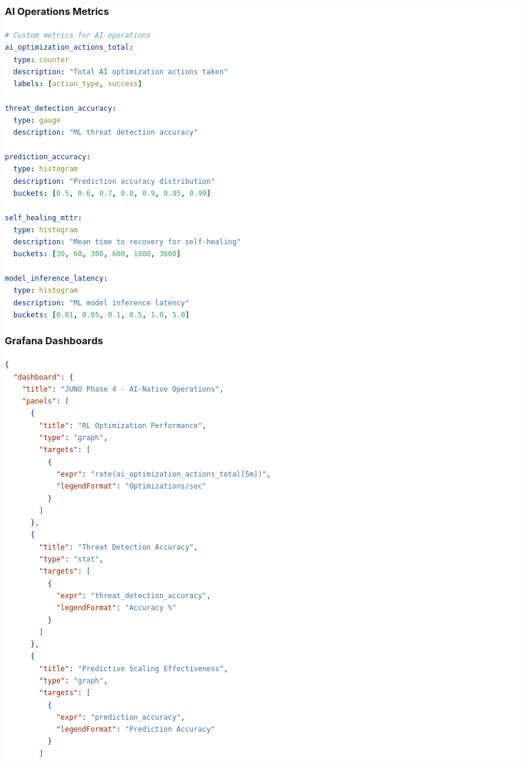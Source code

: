 ### AI Operations Metrics
```yaml
# Custom metrics for AI operations
ai_optimization_actions_total:
  type: counter
  description: "Total AI optimization actions taken"
  labels: [action_type, success]

threat_detection_accuracy:
  type: gauge
  description: "ML threat detection accuracy"
  
prediction_accuracy:
  type: histogram
  description: "Prediction accuracy distribution"
  buckets: [0.5, 0.6, 0.7, 0.8, 0.9, 0.95, 0.99]

self_healing_mttr:
  type: histogram
  description: "Mean time to recovery for self-healing"
  buckets: [30, 60, 300, 600, 1800, 3600]

model_inference_latency:
  type: histogram
  description: "ML model inference latency"
  buckets: [0.01, 0.05, 0.1, 0.5, 1.0, 5.0]
```

### Grafana Dashboards
```json
{
  "dashboard": {
    "title": "JUNO Phase 4 - AI-Native Operations",
    "panels": [
      {
        "title": "RL Optimization Performance",
        "type": "graph",
        "targets": [
          {
            "expr": "rate(ai_optimization_actions_total[5m])",
            "legendFormat": "Optimizations/sec"
          }
        ]
      },
      {
        "title": "Threat Detection Accuracy",
        "type": "stat",
        "targets": [
          {
            "expr": "threat_detection_accuracy",
            "legendFormat": "Accuracy %"
          }
        ]
      },
      {
        "title": "Predictive Scaling Effectiveness",
        "type": "graph",
        "targets": [
          {
            "expr": "prediction_accuracy",
            "legendFormat": "Prediction Accuracy"
          }
        ]
```
